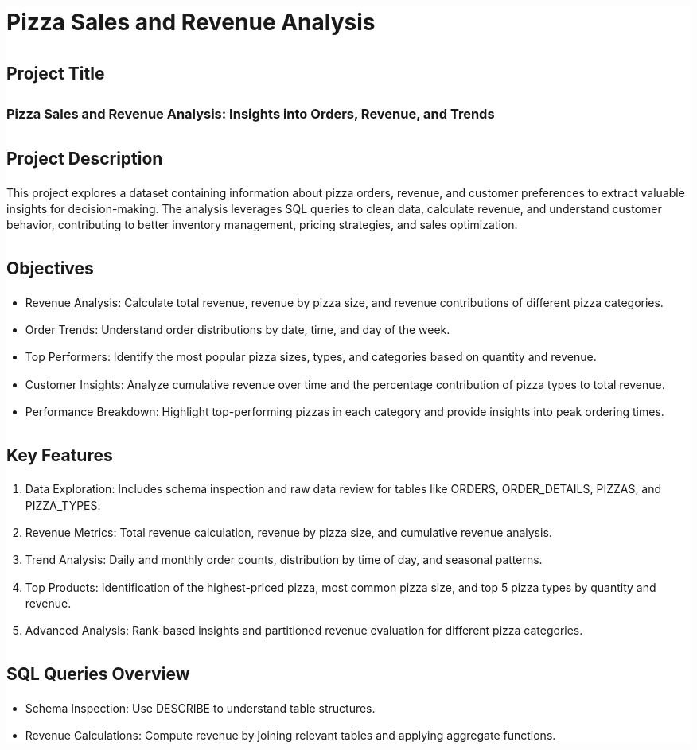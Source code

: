 # Pizza Sales and Revenue Analysis

## Project Title

### Pizza Sales and Revenue Analysis: Insights into Orders, Revenue, and Trends

## Project Description

This project explores a dataset containing information about pizza orders, revenue, and customer preferences to extract valuable insights for decision-making. The analysis leverages SQL queries to clean data, calculate revenue, and understand customer behavior, contributing to better inventory management, pricing strategies, and sales optimization.

## Objectives 

* Revenue Analysis: Calculate total revenue, revenue by pizza size, and revenue contributions of different pizza categories.

* Order Trends: Understand order distributions by date, time, and day of the week.

* Top Performers: Identify the most popular pizza sizes, types, and categories based on quantity and revenue.

* Customer Insights: Analyze cumulative revenue over time and the percentage contribution of pizza types to total revenue.

* Performance Breakdown: Highlight top-performing pizzas in each category and provide insights into peak ordering times.

## Key Features

1. Data Exploration: Includes schema inspection and raw data review for tables like ORDERS, ORDER_DETAILS, PIZZAS, and PIZZA_TYPES.

2. Revenue Metrics: Total revenue calculation, revenue by pizza size, and cumulative revenue analysis.

3. Trend Analysis: Daily and monthly order counts, distribution by time of day, and seasonal patterns.

4. Top Products: Identification of the highest-priced pizza, most common pizza size, and top 5 pizza types by quantity and revenue.

5. Advanced Analysis: Rank-based insights and partitioned revenue evaluation for different pizza categories.

## SQL Queries Overview

* Schema Inspection: Use DESCRIBE to understand table structures.

* Revenue Calculations: Compute revenue by joining relevant tables and applying aggregate functions.
